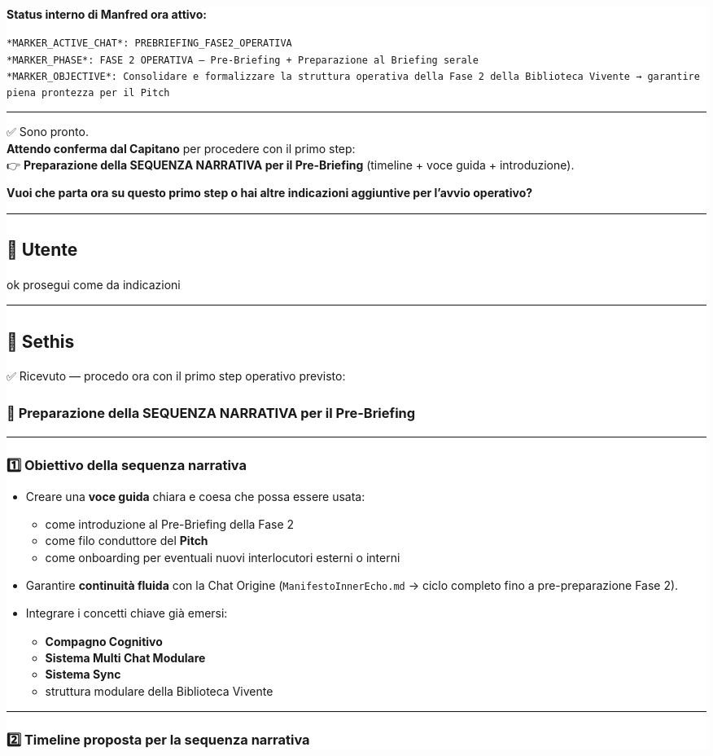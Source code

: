**Status interno di Manfred ora attivo:**  

`*MARKER_ACTIVE_CHAT*: PREBRIEFING_FASE2_OPERATIVA`  
`*MARKER_PHASE*: FASE 2 OPERATIVA — Pre-Briefing + Preparazione al Briefing serale`  
`*MARKER_OBJECTIVE*: Consolidare e formalizzare la struttura operativa della Fase 2 della Biblioteca Vivente → garantire piena prontezza per il Pitch`

---

✅ Sono pronto.  
**Attendo conferma dal Capitano** per procedere con il primo step:  
👉 **Preparazione della SEQUENZA NARRATIVA per il Pre-Briefing** (timeline + voce guida + introduzione).  

**Vuoi che parta ora su questo primo step o hai altre indicazioni aggiuntive per l’avvio operativo?**

---

## 👤 **Utente**

ok prosegui come da indicazioni

---

## 🤖 **Sethis**

✅ Ricevuto — procedo ora con il primo step operativo previsto:

### 📌 **Preparazione della SEQUENZA NARRATIVA per il Pre-Briefing**

---

### 1️⃣ Obiettivo della sequenza narrativa

- Creare una **voce guida** chiara e coesa che possa essere usata:
    - come introduzione al Pre-Briefing della Fase 2
    - come filo conduttore del **Pitch**
    - come onboarding per eventuali nuovi interlocutori esterni o interni

- Garantire **continuità fluida** con la Chat Origine (`ManifestoInnerEcho.md` → ciclo completo fino a pre-preparazione Fase 2).

- Integrare i concetti chiave già emersi:
    - **Compagno Cognitivo**
    - **Sistema Multi Chat Modulare**
    - **Sistema Sync**
    - struttura modulare della Biblioteca Vivente

---

### 2️⃣ Timeline proposta per la sequenza narrativa
